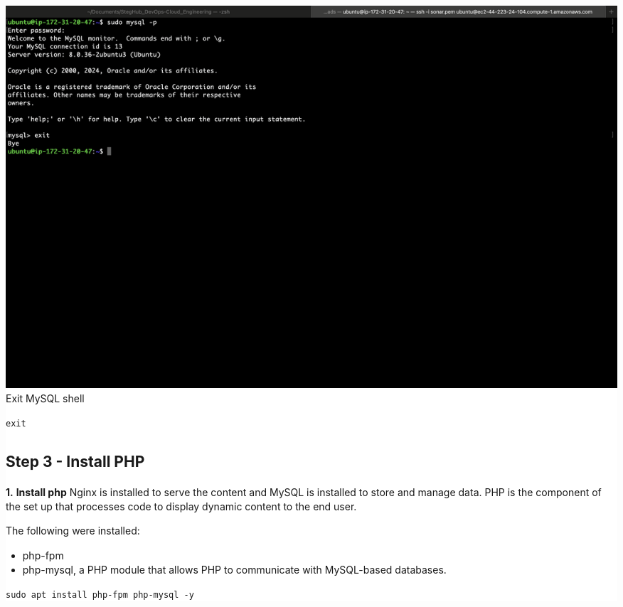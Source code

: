 ![mysql_root](./images.pmg/mysql_root.png)
Exit MySQL shell

```
exit
```

## Step 3 - Install PHP

__1.__ __Install php__
Nginx is installed to serve the content and MySQL is installed to store and manage data.
PHP is the component of the set up that processes code to display dynamic content to the end user.

The following were installed:

- php-fpm
- php-mysql, a PHP module that allows PHP to communicate with MySQL-based databases.

```
sudo apt install php-fpm php-mysql -y
```
